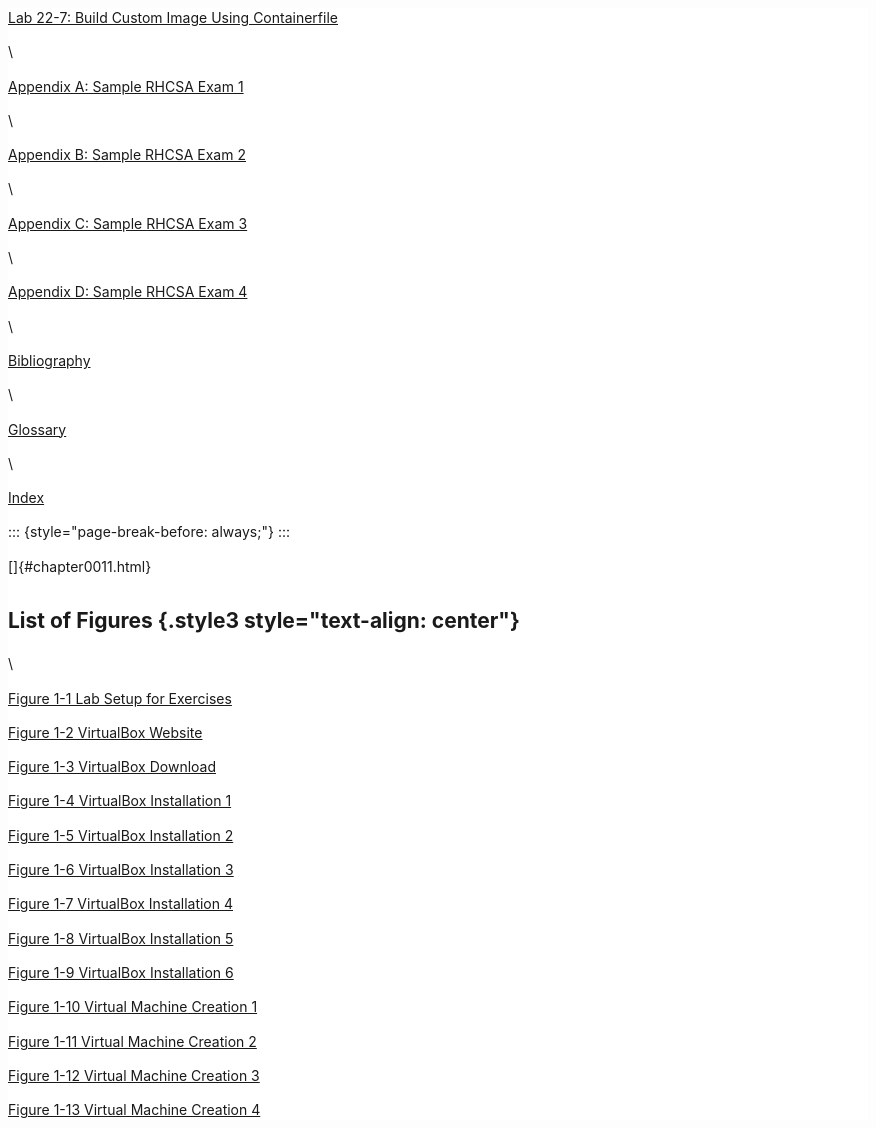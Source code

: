 [Lab 22-7: Build Custom Image Using Containerfile](#chapter0685.html)

\

[Appendix A: Sample RHCSA Exam 1](#chapter0686.html)

\

[Appendix B: Sample RHCSA Exam 2](#chapter0687.html)

\

[Appendix C: Sample RHCSA Exam 3](#chapter0688.html)

\

[Appendix D: Sample RHCSA Exam 4](#chapter0689.html)

\

[Bibliography](#chapter0690.html)

\

[Glossary](#chapter0691.html)

\

[Index](#chapter0692.html)

::: {style="page-break-before: always;"}
:::

[]{#chapter0011.html}

## List of Figures {.style3 style="text-align: center"}

\

[Figure 1-1 Lab Setup for Exercises](#chapter0018.html)

[Figure 1-2 VirtualBox Website](#chapter0024.html)

[Figure 1-3 VirtualBox Download](#chapter0024.html)

[Figure 1-4 VirtualBox Installation 1](#chapter0024.html)

[Figure 1-5 VirtualBox Installation 2](#chapter0024.html)

[Figure 1-6 VirtualBox Installation 3](#chapter0024.html)

[Figure 1-7 VirtualBox Installation 4](#chapter0024.html)

[Figure 1-8 VirtualBox Installation 5](#chapter0024.html)

[Figure 1-9 VirtualBox Installation 6](#chapter0024.html)

[Figure 1-10 Virtual Machine Creation 1](#chapter0025.html)

[Figure 1-11 Virtual Machine Creation 2](#chapter0025.html)

[Figure 1-12 Virtual Machine Creation 3](#chapter0025.html)

[Figure 1-13 Virtual Machine Creation 4](#chapter0025.html)
